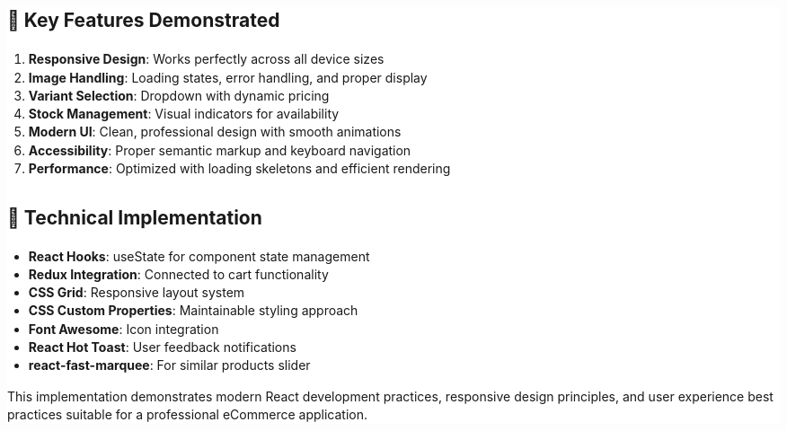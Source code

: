 ## 🎯 Key Features Demonstrated

1. **Responsive Design**: Works perfectly across all device sizes
2. **Image Handling**: Loading states, error handling, and proper display
3. **Variant Selection**: Dropdown with dynamic pricing
4. **Stock Management**: Visual indicators for availability
5. **Modern UI**: Clean, professional design with smooth animations
6. **Accessibility**: Proper semantic markup and keyboard navigation
7. **Performance**: Optimized with loading skeletons and efficient rendering

## 🔧 Technical Implementation

- **React Hooks**: useState for component state management
- **Redux Integration**: Connected to cart functionality
- **CSS Grid**: Responsive layout system
- **CSS Custom Properties**: Maintainable styling approach
- **Font Awesome**: Icon integration
- **React Hot Toast**: User feedback notifications
- **react-fast-marquee**: For similar products slider

This implementation demonstrates modern React development practices, responsive design principles, and user experience best practices suitable for a professional eCommerce application.
